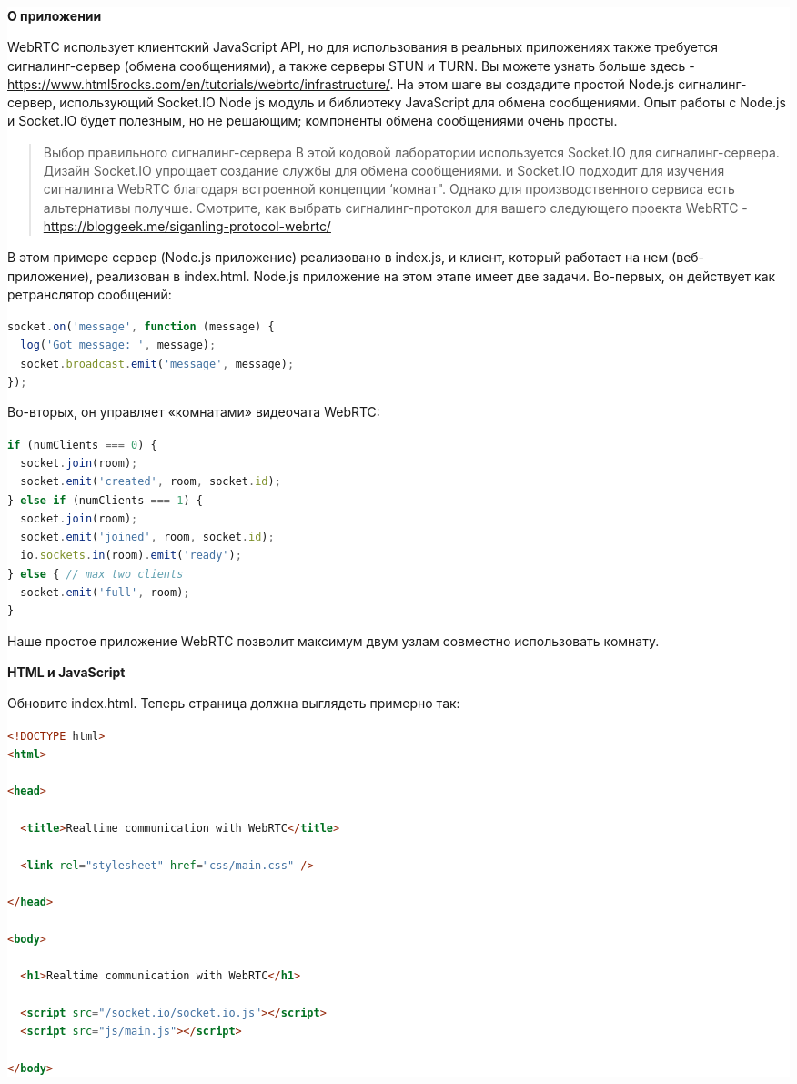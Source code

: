 **О приложении**

WebRTC использует клиентский JavaScript API, но для использования в реальных приложениях также требуется сигналинг-сервер (обмена сообщениями), а также серверы STUN и TURN. Вы можете узнать больше здесь - https://www.html5rocks.com/en/tutorials/webrtc/infrastructure/. 
На этом шаге вы создадите простой Node.js сигналинг-сервер, использующий Socket.IO Node js модуль и библиотеку JavaScript для обмена сообщениями. Опыт работы с Node.js и Socket.IO будет полезным, но не решающим; компоненты обмена сообщениями очень просты.

> Выбор правильного сигналинг-сервера
В этой кодовой лаборатории используется Socket.IO для сигналинг-сервера.
Дизайн Socket.IO упрощает создание службы для обмена сообщениями. и Socket.IO подходит для изучения сигналинга WebRTC благодаря встроенной концепции ‘комнат".
Однако для производственного сервиса есть альтернативы получше. Смотрите, как выбрать сигналинг-протокол для вашего следующего проекта WebRTC - https://bloggeek.me/siganling-protocol-webrtc/ 

В этом примере сервер (Node.js приложение) реализовано в index.js, и клиент, который работает на нем (веб-приложение), реализован в index.html.
Node.js приложение на этом этапе имеет две задачи.
Во-первых, он действует как ретранслятор сообщений:

```javascript
socket.on('message', function (message) {
  log('Got message: ', message);
  socket.broadcast.emit('message', message);
});
```

Во-вторых, он управляет «комнатами» видеочата WebRTC:

```javascript
if (numClients === 0) {
  socket.join(room);
  socket.emit('created', room, socket.id);
} else if (numClients === 1) {
  socket.join(room);
  socket.emit('joined', room, socket.id);
  io.sockets.in(room).emit('ready');
} else { // max two clients
  socket.emit('full', room);
}
```

Наше простое приложение WebRTC позволит максимум двум узлам совместно использовать комнату.

**HTML и JavaScript**

Обновите index.html. Теперь страница должна выглядеть примерно так:

```html
<!DOCTYPE html>
<html>

<head>

  <title>Realtime communication with WebRTC</title>

  <link rel="stylesheet" href="css/main.css" />

</head>

<body>

  <h1>Realtime communication with WebRTC</h1>

  <script src="/socket.io/socket.io.js"></script>
  <script src="js/main.js"></script>
  
</body>
```